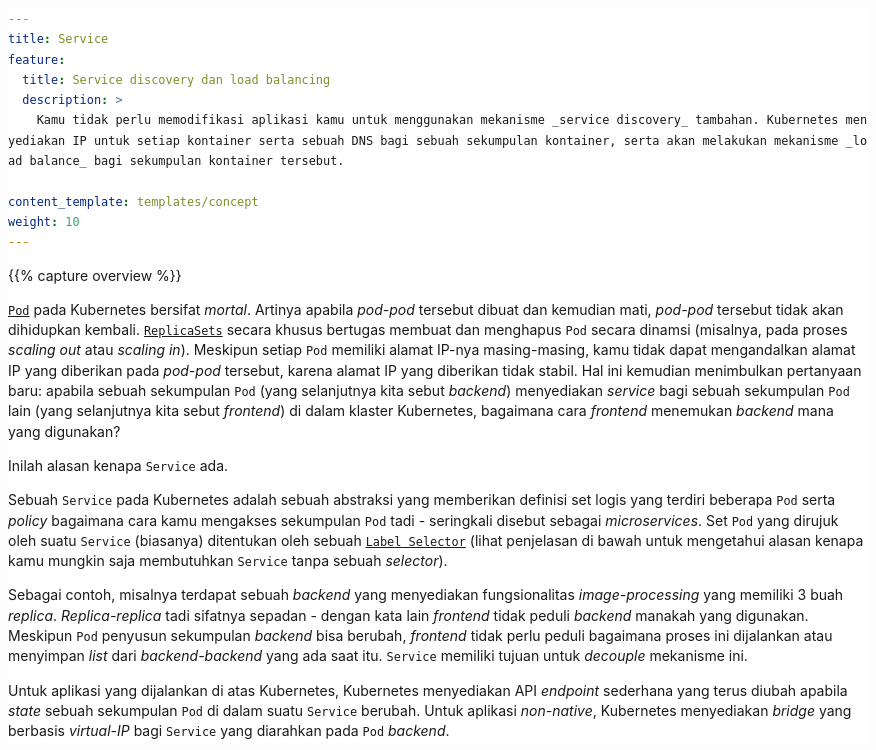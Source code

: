 ```yaml
---
title: Service
feature:
  title: Service discovery dan load balancing
  description: >
    Kamu tidak perlu memodifikasi aplikasi kamu untuk menggunakan mekanisme _service discovery_ tambahan. Kubernetes menyediakan IP untuk setiap kontainer serta sebuah DNS bagi sebuah sekumpulan kontainer, serta akan melakukan mekanisme _load balance_ bagi sekumpulan kontainer tersebut.

content_template: templates/concept
weight: 10
---
```



{{% capture overview %}}

[`Pod`](/docs/concepts/workloads/pods/pod/) pada Kubernetes bersifat *mortal*.
Artinya apabila _pod-pod_ tersebut dibuat dan kemudian mati, _pod-pod_ tersebut
tidak akan dihidupkan kembali. [`ReplicaSets`](/docs/concepts/workloads/controllers/replicaset/) secara
khusus bertugas membuat dan menghapus `Pod` secara dinamsi (misalnya, pada proses *scaling out* atau *scaling in*).
Meskipun setiap `Pod` memiliki alamat IP-nya masing-masing, kamu tidak dapat mengandalkan alamat IP
yang diberikan pada _pod-pod_ tersebut, karena alamat IP yang diberikan tidak stabil.
Hal ini kemudian menimbulkan pertanyaan baru: apabila sebuah sekumpulan `Pod` (yang selanjutnya kita sebut _backend_)
menyediakan _service_ bagi sebuah sekumpulan `Pod` lain (yang selanjutnya kita sebut _frontend_) di dalam
klaster Kubernetes, bagaimana cara _frontend_ menemukan _backend_ mana yang digunakan?

Inilah alasan kenapa `Service` ada.

Sebuah `Service` pada Kubernetes adalah sebuah abstraksi yang memberikan definisi
set logis yang terdiri beberapa `Pod` serta _policy_ bagaimana cara kamu mengakses sekumpulan `Pod` tadi - seringkali disebut sebagai _microservices_.
Set `Pod` yang dirujuk oleh suatu `Service` (biasanya) ditentukan oleh sebuah [`Label Selector`](/docs/concepts/overview/working-with-objects/labels/#label-selectors)
(lihat penjelasan di bawah untuk mengetahui alasan kenapa kamu mungkin saja membutuhkan `Service` tanpa
sebuah _selector_).

Sebagai contoh, misalnya terdapat sebuah _backend_ yang menyediakan fungsionalitas _image-processing_
yang memiliki 3 buah _replica_. _Replica-replica_ tadi sifatnya sepadan - dengan kata lain _frontend_
tidak peduli _backend_ manakah yang digunakan. Meskipun `Pod` penyusun sekumpulan _backend_ bisa berubah,
_frontend_ tidak perlu peduli bagaimana proses ini dijalankan atau menyimpan _list_ dari _backend-backend_
yang ada saat itu. `Service` memiliki tujuan untuk _decouple_ mekanisme ini.

Untuk aplikasi yang dijalankan di atas Kubernetes, Kubernetes menyediakan API _endpoint_ sederhana
yang terus diubah apabila _state_ sebuah sekumpulan `Pod` di dalam suatu `Service` berubah. Untuk
aplikasi _non-native_, Kubernetes menyediakan _bridge_ yang berbasis _virtual-IP_ bagi `Service`
yang diarahkan pada `Pod` _backend_.
